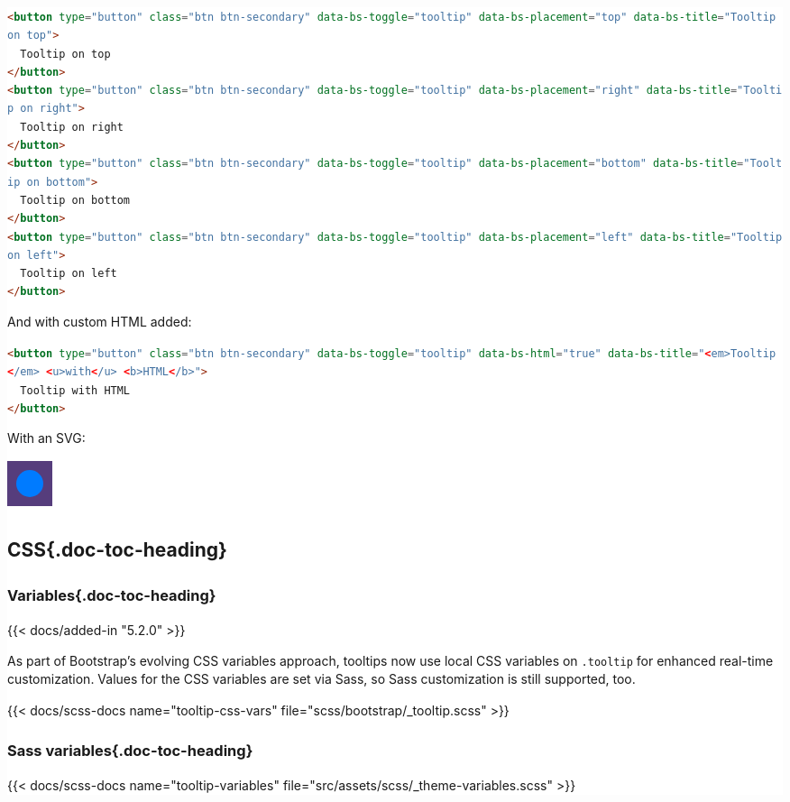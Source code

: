 ```html
<button type="button" class="btn btn-secondary" data-bs-toggle="tooltip" data-bs-placement="top" data-bs-title="Tooltip on top">
  Tooltip on top
</button>
<button type="button" class="btn btn-secondary" data-bs-toggle="tooltip" data-bs-placement="right" data-bs-title="Tooltip on right">
  Tooltip on right
</button>
<button type="button" class="btn btn-secondary" data-bs-toggle="tooltip" data-bs-placement="bottom" data-bs-title="Tooltip on bottom">
  Tooltip on bottom
</button>
<button type="button" class="btn btn-secondary" data-bs-toggle="tooltip" data-bs-placement="left" data-bs-title="Tooltip on left">
  Tooltip on left
</button>
```

And with custom HTML added:

```html
<button type="button" class="btn btn-secondary" data-bs-toggle="tooltip" data-bs-html="true" data-bs-title="<em>Tooltip</em> <u>with</u> <b>HTML</b>">
  Tooltip with HTML
</button>
```

With an SVG:

<div class="bd-example tooltip-demo">
  <a href="#" class="d-inline-block" data-bs-toggle="tooltip" data-bs-title="Default tooltip">
    <svg xmlns="http://www.w3.org/2000/svg" width="50" height="50" viewBox="0 0 100 100">
      <rect width="100%" height="100%" fill="#563d7c"/>
      <circle cx="50" cy="50" r="30" fill="#007bff"/>
    </svg>
  </a>
</div>

## CSS{.doc-toc-heading}

### Variables{.doc-toc-heading}

{{< docs/added-in "5.2.0" >}}

As part of Bootstrap’s evolving CSS variables approach, tooltips now use local CSS variables on `.tooltip` for enhanced real-time customization. Values for the CSS variables are set via Sass, so Sass customization is still supported, too.

{{< docs/scss-docs name="tooltip-css-vars" file="scss/bootstrap/_tooltip.scss" >}}

### Sass variables{.doc-toc-heading}

{{< docs/scss-docs name="tooltip-variables" file="src/assets/scss/_theme-variables.scss" >}}
